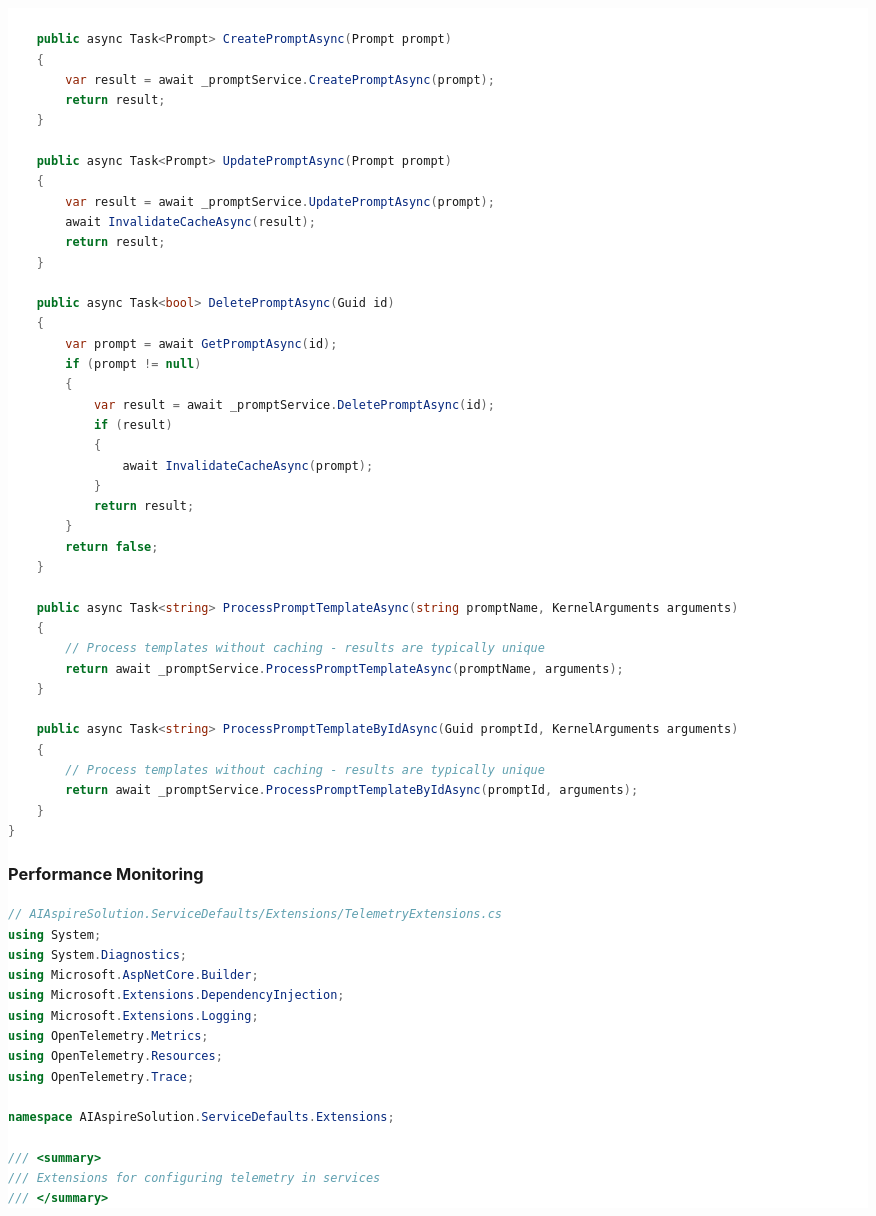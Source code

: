 ```csharp

    public async Task<Prompt> CreatePromptAsync(Prompt prompt)
    {
        var result = await _promptService.CreatePromptAsync(prompt);
        return result;
    }

    public async Task<Prompt> UpdatePromptAsync(Prompt prompt)
    {
        var result = await _promptService.UpdatePromptAsync(prompt);
        await InvalidateCacheAsync(result);
        return result;
    }

    public async Task<bool> DeletePromptAsync(Guid id)
    {
        var prompt = await GetPromptAsync(id);
        if (prompt != null)
        {
            var result = await _promptService.DeletePromptAsync(id);
            if (result)
            {
                await InvalidateCacheAsync(prompt);
            }
            return result;
        }
        return false;
    }

    public async Task<string> ProcessPromptTemplateAsync(string promptName, KernelArguments arguments)
    {
        // Process templates without caching - results are typically unique
        return await _promptService.ProcessPromptTemplateAsync(promptName, arguments);
    }

    public async Task<string> ProcessPromptTemplateByIdAsync(Guid promptId, KernelArguments arguments)
    {
        // Process templates without caching - results are typically unique
        return await _promptService.ProcessPromptTemplateByIdAsync(promptId, arguments);
    }
}
```

### Performance Monitoring

```csharp
// AIAspireSolution.ServiceDefaults/Extensions/TelemetryExtensions.cs
using System;
using System.Diagnostics;
using Microsoft.AspNetCore.Builder;
using Microsoft.Extensions.DependencyInjection;
using Microsoft.Extensions.Logging;
using OpenTelemetry.Metrics;
using OpenTelemetry.Resources;
using OpenTelemetry.Trace;

namespace AIAspireSolution.ServiceDefaults.Extensions;

/// <summary>
/// Extensions for configuring telemetry in services
/// </summary>
```